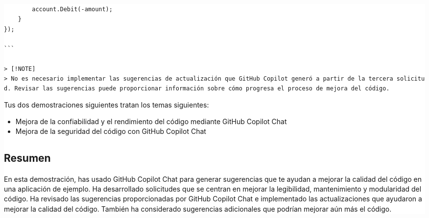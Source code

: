             account.Debit(-amount);
        }
    });

    ```

    > [!NOTE]
    > No es necesario implementar las sugerencias de actualización que GitHub Copilot generó a partir de la tercera solicitud. Revisar las sugerencias puede proporcionar información sobre cómo progresa el proceso de mejora del código.

Tus dos demostraciones siguientes tratan los temas siguientes:

- Mejora de la confiabilidad y el rendimiento del código mediante GitHub Copilot Chat
- Mejora de la seguridad del código con GitHub Copilot Chat

## Resumen

En esta demostración, has usado GitHub Copilot Chat para generar sugerencias que te ayudan a mejorar la calidad del código en una aplicación de ejemplo. Ha desarrollado solicitudes que se centran en mejorar la legibilidad, mantenimiento y modularidad del código. Ha revisado las sugerencias proporcionadas por GitHub Copilot Chat e implementado las actualizaciones que ayudaron a mejorar la calidad del código. También ha considerado sugerencias adicionales que podrían mejorar aún más el código.
